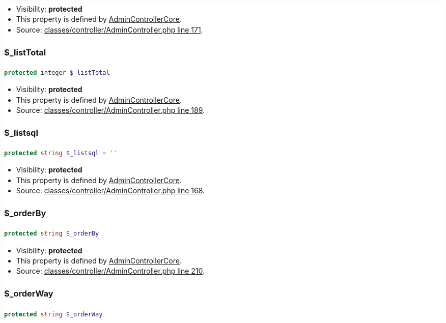 



* Visibility: **protected**
* This property is defined by [AdminControllerCore](class.AdminControllerCore.md).
* Source: [classes/controller/AdminController.php line 171](https://github.com/PrestaShop/PrestaShop/blob/1.6.1.0/classes/controller/AdminController.php#L171).


### <a name="property-$_listTotal"></a>$_listTotal

```php
protected integer $_listTotal
```





* Visibility: **protected**
* This property is defined by [AdminControllerCore](class.AdminControllerCore.md).
* Source: [classes/controller/AdminController.php line 189](https://github.com/PrestaShop/PrestaShop/blob/1.6.1.0/classes/controller/AdminController.php#L189).


### <a name="property-$_listsql"></a>$_listsql

```php
protected string $_listsql = ''
```





* Visibility: **protected**
* This property is defined by [AdminControllerCore](class.AdminControllerCore.md).
* Source: [classes/controller/AdminController.php line 168](https://github.com/PrestaShop/PrestaShop/blob/1.6.1.0/classes/controller/AdminController.php#L168).


### <a name="property-$_orderBy"></a>$_orderBy

```php
protected string $_orderBy
```





* Visibility: **protected**
* This property is defined by [AdminControllerCore](class.AdminControllerCore.md).
* Source: [classes/controller/AdminController.php line 210](https://github.com/PrestaShop/PrestaShop/blob/1.6.1.0/classes/controller/AdminController.php#L210).


### <a name="property-$_orderWay"></a>$_orderWay

```php
protected string $_orderWay
```
